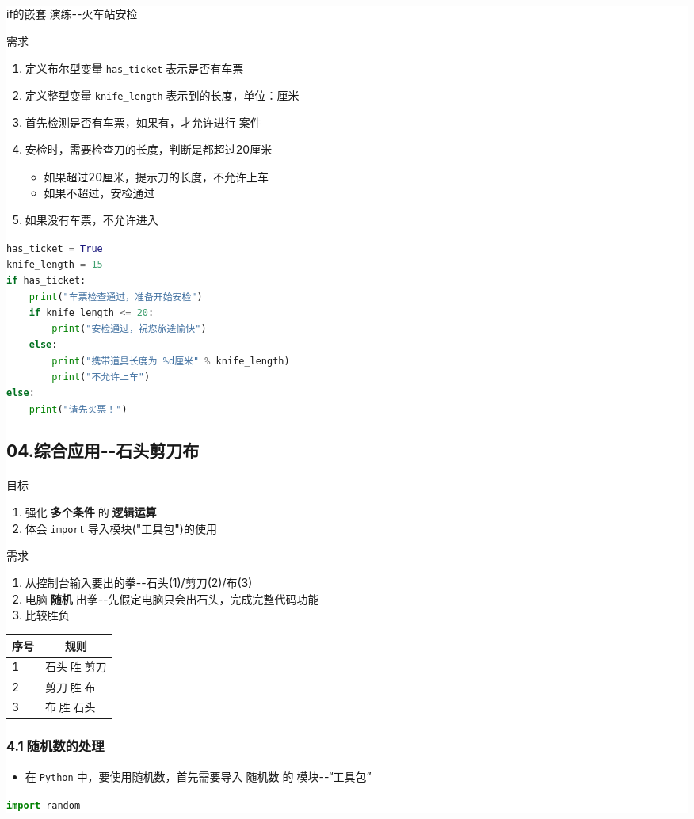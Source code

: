 if的嵌套 演练--火车站安检

需求

1. 定义布尔型变量 `has_ticket` 表示是否有车票
2. 定义整型变量 `knife_length` 表示到的长度，单位：厘米
3. 首先检测是否有车票，如果有，才允许进行 案件
4. 安检时，需要检查刀的长度，判断是都超过20厘米

	- 如果超过20厘米，提示刀的长度，不允许上车
	- 如果不超过，安检通过

5. 如果没有车票，不允许进入

```python
has_ticket = True
knife_length = 15
if has_ticket:
    print("车票检查通过，准备开始安检")
    if knife_length <= 20:
        print("安检通过，祝您旅途愉快")
    else:
        print("携带道具长度为 %d厘米" % knife_length)
        print("不允许上车")
else:
    print("请先买票！")
```

## 04.综合应用--石头剪刀布

目标

1. 强化 **多个条件** 的 **逻辑运算**
2. 体会 `import` 导入模块("工具包")的使用

需求

1. 从控制台输入要出的拳--石头(1)/剪刀(2)/布(3)
2. 电脑 **随机** 出拳--先假定电脑只会出石头，完成完整代码功能
3. 比较胜负

| 序号 | 规则         |
| ---- | ------------ |
| 1    | 石头 胜 剪刀 |
| 2    | 剪刀 胜 布   |
| 3    | 布 胜 石头             |

### 4.1 随机数的处理

- 在 `Python` 中，要使用随机数，首先需要导入 随机数 的 模块--“工具包”

```python
import random
```
